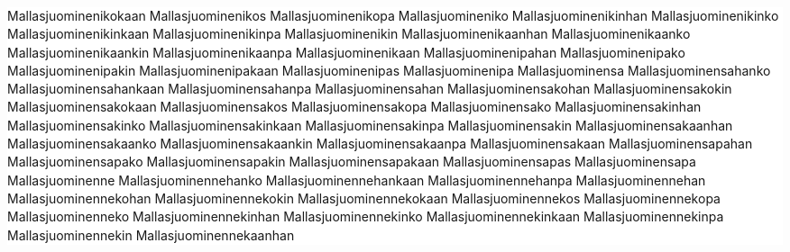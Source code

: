 Mallasjuominenikokaan
Mallasjuominenikos
Mallasjuominenikopa
Mallasjuomineniko
Mallasjuominenikinhan
Mallasjuominenikinko
Mallasjuominenikinkaan
Mallasjuominenikinpa
Mallasjuominenikin
Mallasjuominenikaanhan
Mallasjuominenikaanko
Mallasjuominenikaankin
Mallasjuominenikaanpa
Mallasjuominenikaan
Mallasjuominenipahan
Mallasjuominenipako
Mallasjuominenipakin
Mallasjuominenipakaan
Mallasjuominenipas
Mallasjuominenipa
Mallasjuominensa
Mallasjuominensahanko
Mallasjuominensahankaan
Mallasjuominensahanpa
Mallasjuominensahan
Mallasjuominensakohan
Mallasjuominensakokin
Mallasjuominensakokaan
Mallasjuominensakos
Mallasjuominensakopa
Mallasjuominensako
Mallasjuominensakinhan
Mallasjuominensakinko
Mallasjuominensakinkaan
Mallasjuominensakinpa
Mallasjuominensakin
Mallasjuominensakaanhan
Mallasjuominensakaanko
Mallasjuominensakaankin
Mallasjuominensakaanpa
Mallasjuominensakaan
Mallasjuominensapahan
Mallasjuominensapako
Mallasjuominensapakin
Mallasjuominensapakaan
Mallasjuominensapas
Mallasjuominensapa
Mallasjuominenne
Mallasjuominennehanko
Mallasjuominennehankaan
Mallasjuominennehanpa
Mallasjuominennehan
Mallasjuominennekohan
Mallasjuominennekokin
Mallasjuominennekokaan
Mallasjuominennekos
Mallasjuominennekopa
Mallasjuominenneko
Mallasjuominennekinhan
Mallasjuominennekinko
Mallasjuominennekinkaan
Mallasjuominennekinpa
Mallasjuominennekin
Mallasjuominennekaanhan